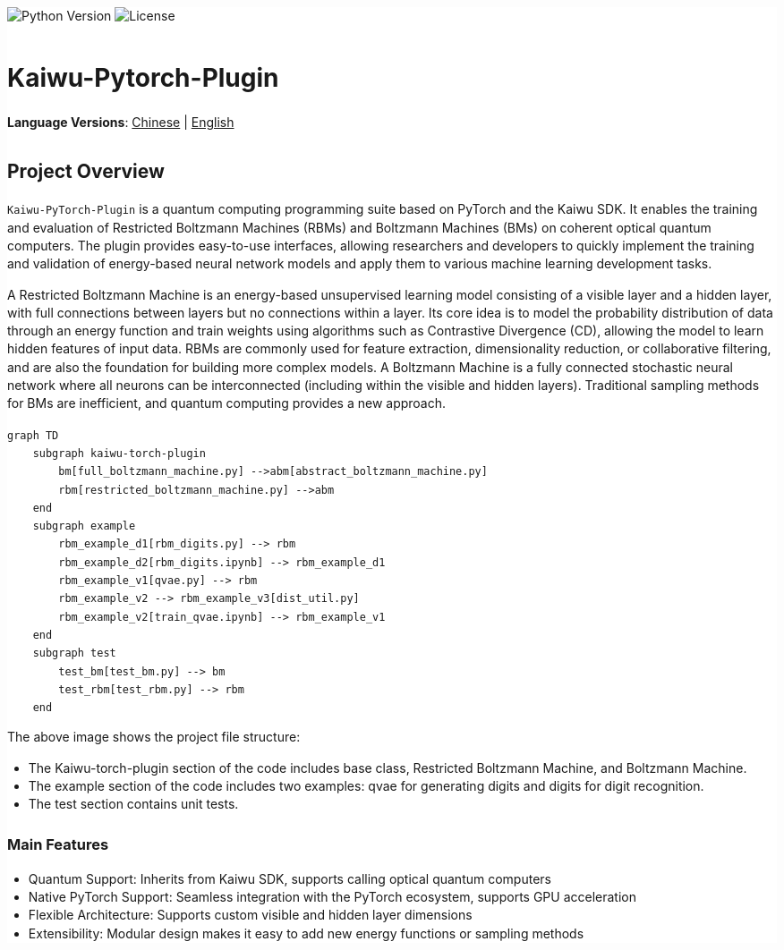 <img src="https://img.shields.io/badge/Python-3.10%2B-blue" alt="Python Version"> <img src="https://img.shields.io/badge/License-Apache%202.0-green" alt="License">

# Kaiwu-Pytorch-Plugin

**Language Versions**: [Chinese](README_ZH.md) | [English](README.md)

## Project Overview

`Kaiwu-PyTorch-Plugin` is a quantum computing programming suite based on PyTorch and the Kaiwu SDK. It enables the training and evaluation of Restricted Boltzmann Machines (RBMs) and Boltzmann Machines (BMs) on coherent optical quantum computers. The plugin provides easy-to-use interfaces, allowing researchers and developers to quickly implement the training and validation of energy-based neural network models and apply them to various machine learning development tasks.

A Restricted Boltzmann Machine is an energy-based unsupervised learning model consisting of a visible layer and a hidden layer, with full connections between layers but no connections within a layer. Its core idea is to model the probability distribution of data through an energy function and train weights using algorithms such as Contrastive Divergence (CD), allowing the model to learn hidden features of input data. RBMs are commonly used for feature extraction, dimensionality reduction, or collaborative filtering, and are also the foundation for building more complex models. A Boltzmann Machine is a fully connected stochastic neural network where all neurons can be interconnected (including within the visible and hidden layers). Traditional sampling methods for BMs are inefficient, and quantum computing provides a new approach.

```mermaid
graph TD
    subgraph kaiwu-torch-plugin
        bm[full_boltzmann_machine.py] -->abm[abstract_boltzmann_machine.py]
        rbm[restricted_boltzmann_machine.py] -->abm
    end
    subgraph example
        rbm_example_d1[rbm_digits.py] --> rbm
        rbm_example_d2[rbm_digits.ipynb] --> rbm_example_d1
        rbm_example_v1[qvae.py] --> rbm
        rbm_example_v2 --> rbm_example_v3[dist_util.py] 
        rbm_example_v2[train_qvae.ipynb] --> rbm_example_v1
    end
    subgraph test
        test_bm[test_bm.py] --> bm
        test_rbm[test_rbm.py] --> rbm
    end
```
The above image shows the project file structure:
- The Kaiwu-torch-plugin section of the code includes base class, Restricted Boltzmann Machine, and Boltzmann Machine.
- The example section of the code includes two examples: qvae for generating digits and digits for digit recognition.
- The test section contains unit tests.

### Main Features
- Quantum Support: Inherits from Kaiwu SDK, supports calling optical quantum computers
- Native PyTorch Support: Seamless integration with the PyTorch ecosystem, supports GPU acceleration
- Flexible Architecture: Supports custom visible and hidden layer dimensions
- Extensibility: Modular design makes it easy to add new energy functions or sampling methods
